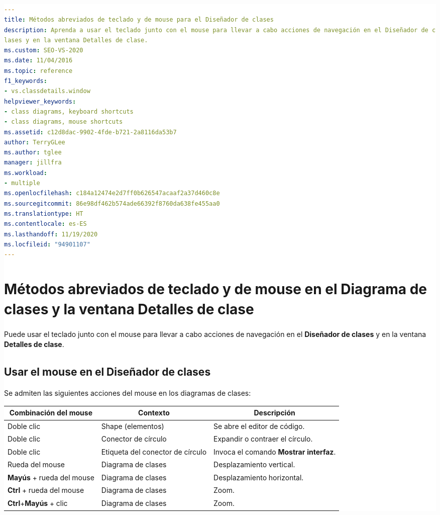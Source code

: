 ```yaml
---
title: Métodos abreviados de teclado y de mouse para el Diseñador de clases
description: Aprenda a usar el teclado junto con el mouse para llevar a cabo acciones de navegación en el Diseñador de clases y en la ventana Detalles de clase.
ms.custom: SEO-VS-2020
ms.date: 11/04/2016
ms.topic: reference
f1_keywords:
- vs.classdetails.window
helpviewer_keywords:
- class diagrams, keyboard shortcuts
- class diagrams, mouse shortcuts
ms.assetid: c12d8dac-9902-4fde-b721-2a8116da53b7
author: TerryGLee
ms.author: tglee
manager: jillfra
ms.workload:
- multiple
ms.openlocfilehash: c184a12474e2d7ff0b626547acaaf2a37d460c8e
ms.sourcegitcommit: 86e98df462b574ade66392f8760da638fe455aa0
ms.translationtype: HT
ms.contentlocale: es-ES
ms.lasthandoff: 11/19/2020
ms.locfileid: "94901107"
---
```

# <a name="keyboard-and-mouse-shortcuts-in-the-class-diagram-and-class-details-window"></a>Métodos abreviados de teclado y de mouse en el Diagrama de clases y la ventana Detalles de clase

Puede usar el teclado junto con el mouse para llevar a cabo acciones de navegación en el **Diseñador de clases** y en la ventana **Detalles de clase**.

## <a name="use-the-mouse-in-class-designer"></a>Usar el mouse en el Diseñador de clases

Se admiten las siguientes acciones del mouse en los diagramas de clases:

|Combinación del mouse|Contexto|Descripción|
| - |-------------|-----------------|
|Doble clic|Shape (elementos)|Se abre el editor de código.|
|Doble clic|Conector de círculo|Expandir o contraer el círculo.|
|Doble clic|Etiqueta del conector de círculo|Invoca el comando **Mostrar interfaz**.|
|Rueda del mouse|Diagrama de clases|Desplazamiento vertical.|
|**Mayús** + rueda del mouse|Diagrama de clases|Desplazamiento horizontal.|
|**Ctrl** + rueda del mouse|Diagrama de clases|Zoom.|
|**Ctrl**+**Mayús** + clic|Diagrama de clases|Zoom.|
